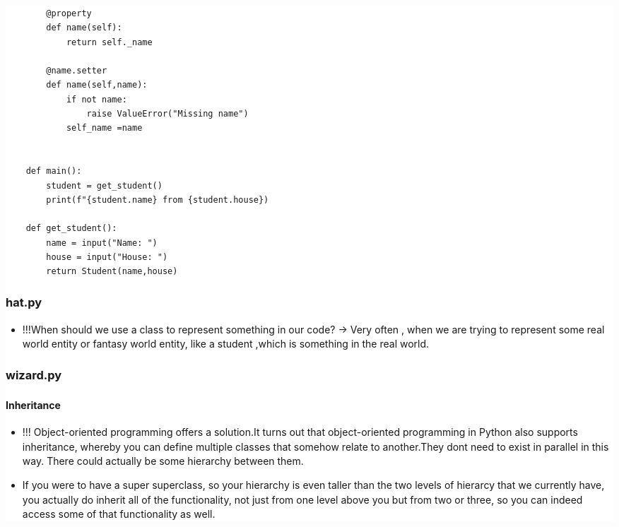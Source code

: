             @property
            def name(self):
                return self._name	

            @name.setter
            def name(self,name):
                if not name:
                    raise ValueError("Missing name")
                self_name =name


        def main():
            student = get_student()
            print(f"{student.name} from {student.house}) 

        def get_student():	
            name = input("Name: ")
            house = input("House: ")
            return Student(name,house)


### hat.py

- !!!When should we use a class to represent something in our code? -> Very often , when we are trying to represent some real world entity or fantasy world entity, like a student ,which is something in the real world.

### wizard.py

#### Inheritance

- !!! Object-oriented programming offers a solution.It turns out that object-oriented programming in Python also supports inheritance, whereby you can define multiple classes that somehow relate to another.They dont need to exist in parallel in this way. There could actually be some hierarchy between them. 

- If you were to have a super superclass, so your hierarchy is even taller than the two levels of hierarcy that we currently have, you actually do inherit all of the functionality, not just from one level above you but from two or three, so you can indeed access some of that functionality as well. 
